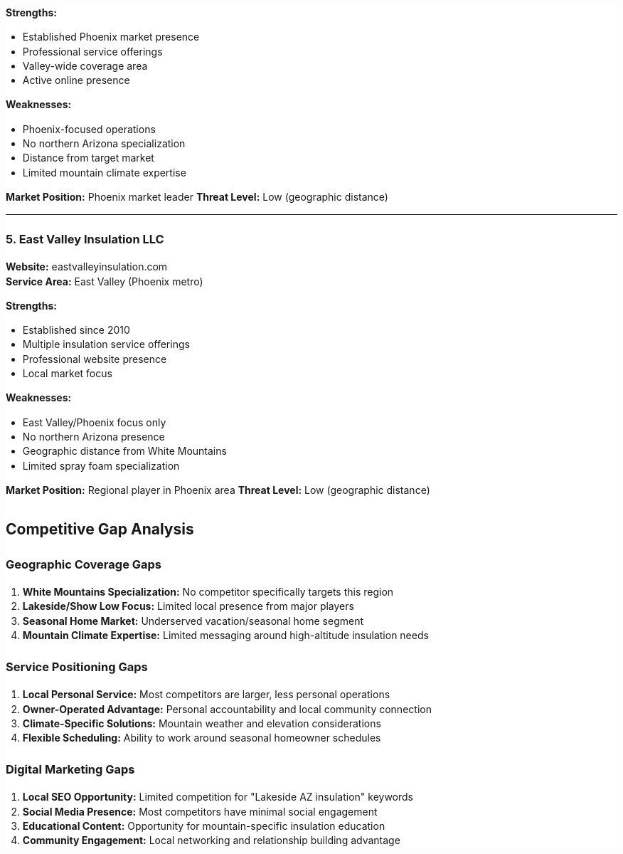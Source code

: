 **Strengths:**
- Established Phoenix market presence
- Professional service offerings
- Valley-wide coverage area
- Active online presence

**Weaknesses:**
- Phoenix-focused operations
- No northern Arizona specialization
- Distance from target market
- Limited mountain climate expertise

**Market Position:** Phoenix market leader
**Threat Level:** Low (geographic distance)

---

### **5. East Valley Insulation LLC**
**Website:** eastvalleyinsulation.com  
**Service Area:** East Valley (Phoenix metro)

**Strengths:**
- Established since 2010
- Multiple insulation service offerings
- Professional website presence
- Local market focus

**Weaknesses:**
- East Valley/Phoenix focus only
- No northern Arizona presence
- Geographic distance from White Mountains
- Limited spray foam specialization

**Market Position:** Regional player in Phoenix area
**Threat Level:** Low (geographic distance)

## Competitive Gap Analysis

### **Geographic Coverage Gaps**
1. **White Mountains Specialization:** No competitor specifically targets this region
2. **Lakeside/Show Low Focus:** Limited local presence from major players
3. **Seasonal Home Market:** Underserved vacation/seasonal home segment
4. **Mountain Climate Expertise:** Limited messaging around high-altitude insulation needs

### **Service Positioning Gaps**
1. **Local Personal Service:** Most competitors are larger, less personal operations
2. **Owner-Operated Advantage:** Personal accountability and local community connection
3. **Climate-Specific Solutions:** Mountain weather and elevation considerations
4. **Flexible Scheduling:** Ability to work around seasonal homeowner schedules

### **Digital Marketing Gaps**
1. **Local SEO Opportunity:** Limited competition for "Lakeside AZ insulation" keywords
2. **Social Media Presence:** Most competitors have minimal social engagement
3. **Educational Content:** Opportunity for mountain-specific insulation education
4. **Community Engagement:** Local networking and relationship building advantage
